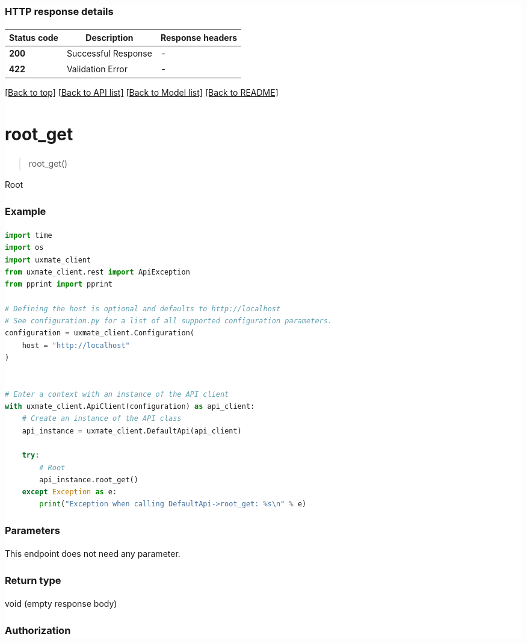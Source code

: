 ### HTTP response details
| Status code | Description | Response headers |
|-------------|-------------|------------------|
**200** | Successful Response |  -  |
**422** | Validation Error |  -  |

[[Back to top]](#) [[Back to API list]](../README.md#documentation-for-api-endpoints) [[Back to Model list]](../README.md#documentation-for-models) [[Back to README]](../README.md)

# **root_get**
> root_get()

Root

### Example

```python
import time
import os
import uxmate_client
from uxmate_client.rest import ApiException
from pprint import pprint

# Defining the host is optional and defaults to http://localhost
# See configuration.py for a list of all supported configuration parameters.
configuration = uxmate_client.Configuration(
    host = "http://localhost"
)


# Enter a context with an instance of the API client
with uxmate_client.ApiClient(configuration) as api_client:
    # Create an instance of the API class
    api_instance = uxmate_client.DefaultApi(api_client)

    try:
        # Root
        api_instance.root_get()
    except Exception as e:
        print("Exception when calling DefaultApi->root_get: %s\n" % e)
```



### Parameters
This endpoint does not need any parameter.

### Return type

void (empty response body)

### Authorization
